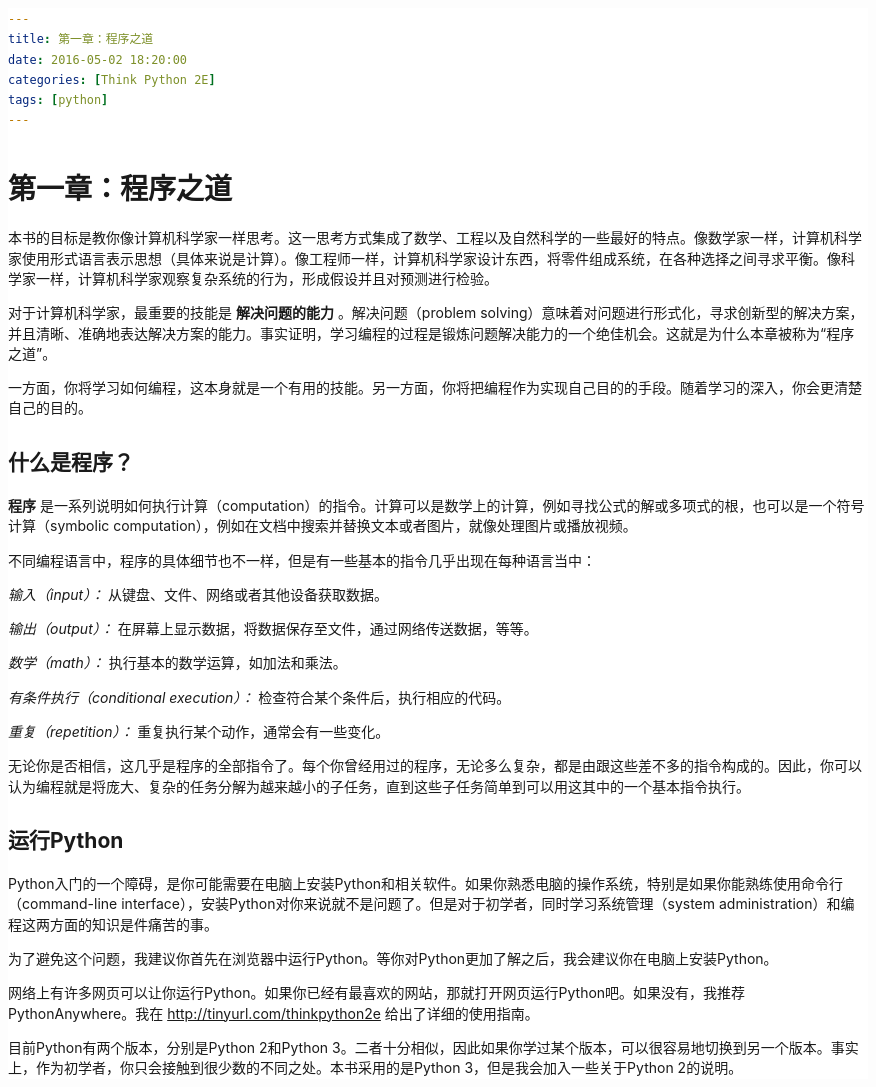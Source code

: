 ```yaml
---
title: 第一章：程序之道
date: 2016-05-02 18:20:00
categories: [Think Python 2E]
tags: [python]
---
```


第一章：程序之道
========================

本书的目标是教你像计算机科学家一样思考。这一思考方式集成了数学、工程以及自然科学的一些最好的特点。像数学家一样，计算机科学家使用形式语言表示思想（具体来说是计算）。像工程师一样，计算机科学家设计东西，将零件组成系统，在各种选择之间寻求平衡。像科学家一样，计算机科学家观察复杂系统的行为，形成假设并且对预测进行检验。

对于计算机科学家，最重要的技能是 **解决问题的能力** 。解决问题（problem solving）意味着对问题进行形式化，寻求创新型的解决方案，并且清晰、准确地表达解决方案的能力。事实证明，学习编程的过程是锻炼问题解决能力的一个绝佳机会。这就是为什么本章被称为“程序之道”。

一方面，你将学习如何编程，这本身就是一个有用的技能。另一方面，你将把编程作为实现自己目的的手段。随着学习的深入，你会更清楚自己的目的。

什么是程序？
----------------

**程序** 是一系列说明如何执行计算（computation）的指令。计算可以是数学上的计算，例如寻找公式的解或多项式的根，也可以是一个符号计算（symbolic computation），例如在文档中搜索并替换文本或者图片，就像处理图片或播放视频。

不同编程语言中，程序的具体细节也不一样，但是有一些基本的指令几乎出现在每种语言当中：

*输入（input）：*
    从键盘、文件、网络或者其他设备获取数据。

*输出（output）：*
    在屏幕上显示数据，将数据保存至文件，通过网络传送数据，等等。

*数学（math）：*
    执行基本的数学运算，如加法和乘法。

*有条件执行（conditional execution）：*
    检查符合某个条件后，执行相应的代码。

*重复（repetition）：*
    重复执行某个动作，通常会有一些变化。

无论你是否相信，这几乎是程序的全部指令了。每个你曾经用过的程序，无论多么复杂，都是由跟这些差不多的指令构成的。因此，你可以认为编程就是将庞大、复杂的任务分解为越来越小的子任务，直到这些子任务简单到可以用这其中的一个基本指令执行。

运行Python
--------------------

Python入门的一个障碍，是你可能需要在电脑上安装Python和相关软件。如果你熟悉电脑的操作系统，特别是如果你能熟练使用命令行（command-line interface），安装Python对你来说就不是问题了。但是对于初学者，同时学习系统管理（system administration）和编程这两方面的知识是件痛苦的事。

为了避免这个问题，我建议你首先在浏览器中运行Python。等你对Python更加了解之后，我会建议你在电脑上安装Python。

网络上有许多网页可以让你运行Python。如果你已经有最喜欢的网站，那就打开网页运行Python吧。如果没有，我推荐PythonAnywhere。我在 http://tinyurl.com/thinkpython2e 给出了详细的使用指南。

目前Python有两个版本，分别是Python 2和Python 3。二者十分相似，因此如果你学过某个版本，可以很容易地切换到另一个版本。事实上，作为初学者，你只会接触到很少数的不同之处。本书采用的是Python 3，但是我会加入一些关于Python 2的说明。
